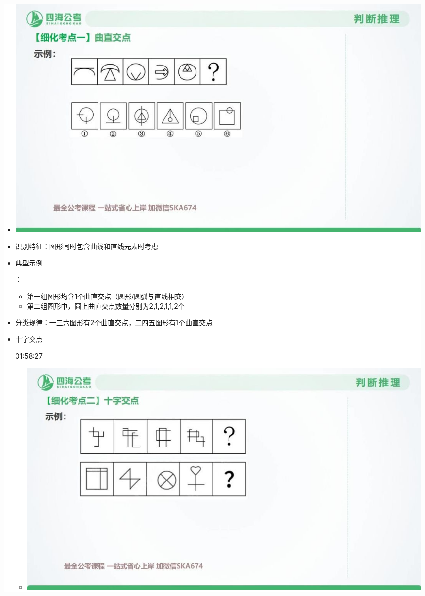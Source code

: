   - ![img](../public/%E5%88%A4%E6%96%AD%E6%8E%A8%E7%90%86/%E5%9B%BE%E6%8E%A820250728/8a4be4614l0d7a579f41aab40eb1fa30.jpeg)

  - 识别特征：图形同时包含曲线和直线元素时考虑

  - 典型示例

    ：

    - 第一组图形均含1个曲直交点（圆形/圆弧与直线相交）
    - 第二组图形中，圆上曲直交点数量分别为2,1,2,1,1,2个

  - 分类规律：一三六图形有2个曲直交点，二四五图形有1个曲直交点

- 十字交点 

  01:58:27

  - ![img](../public/%E5%88%A4%E6%96%AD%E6%8E%A8%E7%90%86/%E5%9B%BE%E6%8E%A820250728/74092f026ga4f25bf9d1ccbafebff19d.jpeg)